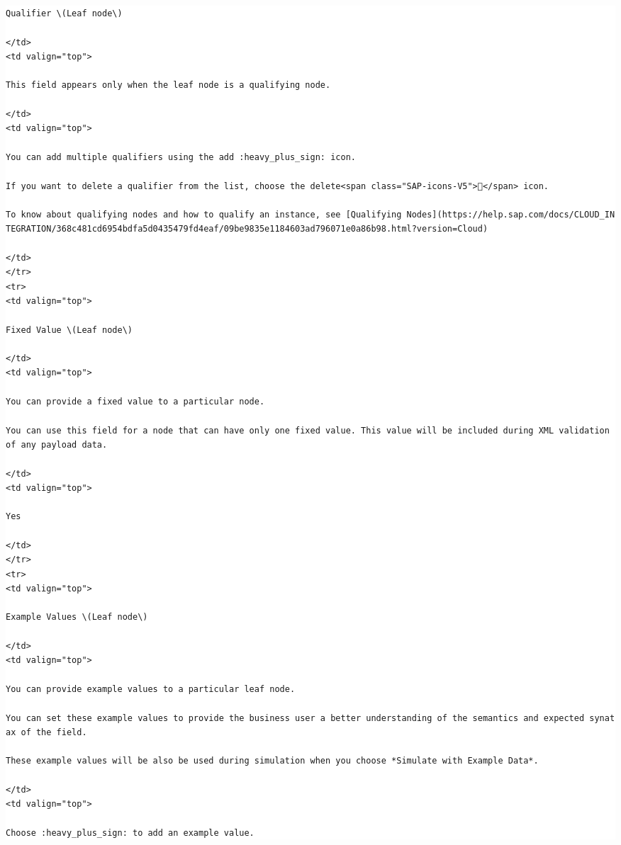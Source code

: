     Qualifier \(Leaf node\)
    
    </td>
    <td valign="top">
    
    This field appears only when the leaf node is a qualifying node.
    
    </td>
    <td valign="top">
    
    You can add multiple qualifiers using the add :heavy_plus_sign: icon.

    If you want to delete a qualifier from the list, choose the delete<span class="SAP-icons-V5"></span> icon.

    To know about qualifying nodes and how to qualify an instance, see [Qualifying Nodes](https://help.sap.com/docs/CLOUD_INTEGRATION/368c481cd6954bdfa5d0435479fd4eaf/09be9835e1184603ad796071e0a86b98.html?version=Cloud)
    
    </td>
    </tr>
    <tr>
    <td valign="top">
    
    Fixed Value \(Leaf node\)
    
    </td>
    <td valign="top">
    
    You can provide a fixed value to a particular node.

    You can use this field for a node that can have only one fixed value. This value will be included during XML validation of any payload data.
    
    </td>
    <td valign="top">
    
    Yes
    
    </td>
    </tr>
    <tr>
    <td valign="top">
    
    Example Values \(Leaf node\)
    
    </td>
    <td valign="top">
    
    You can provide example values to a particular leaf node.

    You can set these example values to provide the business user a better understanding of the semantics and expected synatax of the field.

    These example values will be also be used during simulation when you choose *Simulate with Example Data*.
    
    </td>
    <td valign="top">
    
    Choose :heavy_plus_sign: to add an example value.
